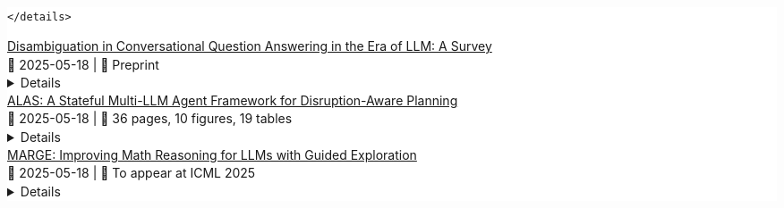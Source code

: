     </details>
</div>
<div class="paper-card">
    <div class="paper-title"><a href="http://arxiv.org/abs/2505.12543v1">Disambiguation in Conversational Question Answering in the Era of LLM: A Survey</a></div>
    <div class="paper-meta">
      📅 2025-05-18
      | 💬 Preprint
    </div>
    <details class="paper-abstract">
      Ambiguity remains a fundamental challenge in Natural Language Processing (NLP) due to the inherent complexity and flexibility of human language. With the advent of Large Language Models (LLMs), addressing ambiguity has become even more critical due to their expanded capabilities and applications. In the context of Conversational Question Answering (CQA), this paper explores the definition, forms, and implications of ambiguity for language driven systems, particularly in the context of LLMs. We define key terms and concepts, categorize various disambiguation approaches enabled by LLMs, and provide a comparative analysis of their advantages and disadvantages. We also explore publicly available datasets for benchmarking ambiguity detection and resolution techniques and highlight their relevance for ongoing research. Finally, we identify open problems and future research directions, proposing areas for further investigation. By offering a comprehensive review of current research on ambiguities and disambiguation with LLMs, we aim to contribute to the development of more robust and reliable language systems.
    </details>
</div>
<div class="paper-card">
    <div class="paper-title"><a href="http://arxiv.org/abs/2505.12501v1">ALAS: A Stateful Multi-LLM Agent Framework for Disruption-Aware Planning</a></div>
    <div class="paper-meta">
      📅 2025-05-18
      | 💬 36 pages, 10 figures, 19 tables
    </div>
    <details class="paper-abstract">
      Large language models (LLMs) excel at rapid generation of text and multimodal content, yet they falter on transaction-style planning that demands ACID-like guarantees and real-time disruption recovery. We present Adaptive LLM Agent System (ALAS), a framework that tackles four fundamental LLM deficits: (i) absence of self-verification, (ii) context erosion, (iii) next-token myopia, and (iv) lack of persistent state. ALAS decomposes each plan into role-specialized agents, equips them with automatic state tracking, and coordinates them through a lightweight protocol. When disruptions arise, agents apply history-aware local compensation, avoiding costly global replanning and containing cascade effects. On real-world, large-scale job-shop scheduling benchmarks, ALAS sets new best results for static sequential planning and excels in dynamic reactive scenarios with unexpected disruptions. These gains show that principled modularization plus targeted compensation can unlock scalable and resilient planning with LLMs.
    </details>
</div>
<div class="paper-card">
    <div class="paper-title"><a href="http://arxiv.org/abs/2505.12500v1">MARGE: Improving Math Reasoning for LLMs with Guided Exploration</a></div>
    <div class="paper-meta">
      📅 2025-05-18
      | 💬 To appear at ICML 2025
    </div>
    <details class="paper-abstract">